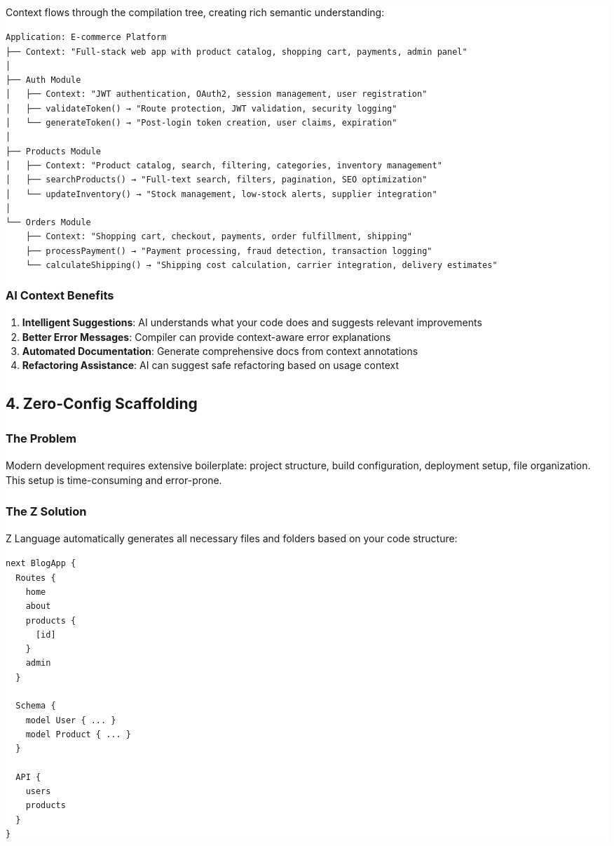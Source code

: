 Context flows through the compilation tree, creating rich semantic understanding:

```text
Application: E-commerce Platform
├── Context: "Full-stack web app with product catalog, shopping cart, payments, admin panel"
│
├── Auth Module
│   ├── Context: "JWT authentication, OAuth2, session management, user registration"
│   ├── validateToken() → "Route protection, JWT validation, security logging"
│   └── generateToken() → "Post-login token creation, user claims, expiration"
│
├── Products Module
│   ├── Context: "Product catalog, search, filtering, categories, inventory management"
│   ├── searchProducts() → "Full-text search, filters, pagination, SEO optimization"
│   └── updateInventory() → "Stock management, low-stock alerts, supplier integration"
│
└── Orders Module
    ├── Context: "Shopping cart, checkout, payments, order fulfillment, shipping"
    ├── processPayment() → "Payment processing, fraud detection, transaction logging"
    └── calculateShipping() → "Shipping cost calculation, carrier integration, delivery estimates"
```

### AI Context Benefits

1. **Intelligent Suggestions**: AI understands what your code does and suggests relevant improvements
2. **Better Error Messages**: Compiler can provide context-aware error explanations
3. **Automated Documentation**: Generate comprehensive docs from context annotations
4. **Refactoring Assistance**: AI can suggest safe refactoring based on usage context

## 4. Zero-Config Scaffolding

### The Problem

Modern development requires extensive boilerplate: project structure, build configuration, deployment setup, file organization. This setup is time-consuming and error-prone.

### The Z Solution

Z Language automatically generates all necessary files and folders based on your code structure:

```z
next BlogApp {
  Routes {
    home
    about
    products {
      [id]
    }
    admin
  }

  Schema {
    model User { ... }
    model Product { ... }
  }

  API {
    users
    products
  }
}
```
